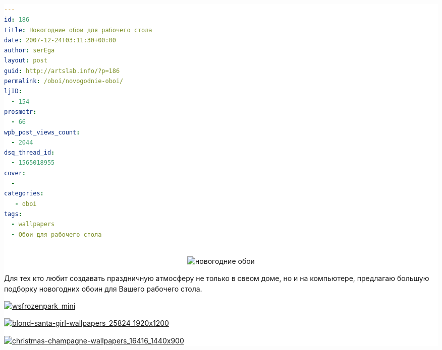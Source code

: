 ```yaml
---
id: 186
title: Новогодние обои для рабочего стола
date: 2007-12-24T03:11:30+00:00
author: serEga
layout: post
guid: http://artslab.info/?p=186
permalink: /oboi/novogodnie-oboi/
ljID:
  - 154
prosmotr:
  - 66
wpb_post_views_count:
  - 2044
dsq_thread_id:
  - 1565018955
cover:
  -
categories:
   - oboi
tags:
  - wallpapers
  - Обои для рабочего стола
---
```

<center>
  <img src="http://googledrive.com/host/0B9lHVSSSdxdxd0hjdUdmRzY3Tjg/new_year_wallpapers.jpg" alt="новогодние обои" />
</center>

Для тех кто любит создавать праздничную атмосферу не только в свеом доме, но и на компьютере, предлагаю большую подборку новогодних обоин для Вашего рабочего стола.









<div id='gallery-1' class='gallery galleryid-186 gallery-columns-3 gallery-size-thumbnail'>
  <dl class='gallery-item'>
    <dt class='gallery-icon landscape'>
      <a href='http://googledrive.com/host/0B9lHVSSSdxdxd0hjdUdmRzY3Tjg/wsfrozenpark_mini.jpg'><img width="100" height="100" src="http://googledrive.com/host/0B9lHVSSSdxdxd0hjdUdmRzY3Tjg/wsfrozenpark_mini-100x100.jpg" class="attachment-thumbnail size-thumbnail" alt="wsfrozenpark_mini" /></a>
    </dt>
  </dl>

  <dl class='gallery-item'>
    <dt class='gallery-icon landscape'>
      <a href='http://googledrive.com/host/0B9lHVSSSdxdxd0hjdUdmRzY3Tjg/blond-santa-girl-wallpapers_25824_1920x1200.jpg'><img width="100" height="100" src="http://googledrive.com/host/0B9lHVSSSdxdxd0hjdUdmRzY3Tjg/blond-santa-girl-wallpapers_25824_1920x1200-100x100.jpg" class="attachment-thumbnail size-thumbnail" alt="blond-santa-girl-wallpapers_25824_1920x1200" /></a>
    </dt>
  </dl>

  <dl class='gallery-item'>
    <dt class='gallery-icon landscape'>
      <a href='http://googledrive.com/host/0B9lHVSSSdxdxd0hjdUdmRzY3Tjg/christmas-champagne-wallpapers_16416_1440x900.jpg'><img width="100" height="100" src="http://googledrive.com/host/0B9lHVSSSdxdxd0hjdUdmRzY3Tjg/christmas-champagne-wallpapers_16416_1440x900-100x100.jpg" class="attachment-thumbnail size-thumbnail" alt="christmas-champagne-wallpapers_16416_1440x900" /></a>
    </dt>
  </dl>
